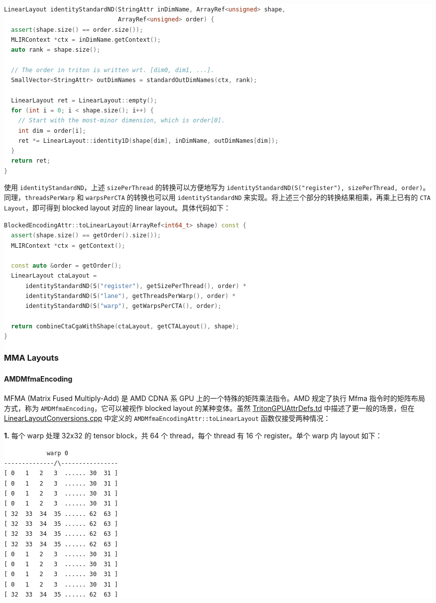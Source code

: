 ```cpp
LinearLayout identityStandardND(StringAttr inDimName, ArrayRef<unsigned> shape,
                                ArrayRef<unsigned> order) {
  assert(shape.size() == order.size());
  MLIRContext *ctx = inDimName.getContext();
  auto rank = shape.size();

  // The order in triton is written wrt. [dim0, dim1, ...].
  SmallVector<StringAttr> outDimNames = standardOutDimNames(ctx, rank);

  LinearLayout ret = LinearLayout::empty();
  for (int i = 0; i < shape.size(); i++) {
    // Start with the most-minor dimension, which is order[0].
    int dim = order[i];
    ret *= LinearLayout::identity1D(shape[dim], inDimName, outDimNames[dim]);
  }
  return ret;
}
```

使用 `identityStandardND`，上述 `sizePerThread` 的转换可以方便地写为 `identityStandardND(S("register"), sizePerThread, order)`。同理，`threadsPerWarp` 和 `warpsPerCTA` 的转换也可以用 `identityStandardND` 来实现。将上述三个部分的转换结果相乘，再乘上已有的 `CTALayout`，即可得到 blocked layout 对应的 linear layout。具体代码如下：

```cpp
BlockedEncodingAttr::toLinearLayout(ArrayRef<int64_t> shape) const {
  assert(shape.size() == getOrder().size());
  MLIRContext *ctx = getContext();

  const auto &order = getOrder();
  LinearLayout ctaLayout =
      identityStandardND(S("register"), getSizePerThread(), order) *
      identityStandardND(S("lane"), getThreadsPerWarp(), order) *
      identityStandardND(S("warp"), getWarpsPerCTA(), order);

  return combineCtaCgaWithShape(ctaLayout, getCTALayout(), shape);
}
```

### MMA Layouts

#### AMDMfmaEncoding

MFMA (Matrix Fused Multiply-Add) 是 AMD CDNA 系 GPU 上的一个特殊的矩阵乘法指令。AMD 规定了执行 Mfma 指令时的矩阵布局方式，称为 `AMDMfmaEncoding`，它可以被视作 blocked layout 的某种变体。虽然 [TritonGPUAttrDefs.td](https://github.com/triton-lang/triton/blob/main/include/triton/Dialect/TritonGPU/IR/TritonGPUAttrDefs.td) 中描述了更一般的场景，但在 [LinearLayoutConversions.cpp](https://github.com/triton-lang/triton/blob/main/lib/Dialect/TritonGPU/IR/LinearLayoutConversions.cpp) 中定义的 `AMDMfmaEncodingAttr::toLinearLayout` 函数仅接受两种情况：

**1.** 每个 warp 处理 32x32 的 tensor block，共 64 个 thread，每个 thread 有 16 个 register。单个 warp 内 layout 如下：

```text
            warp 0
--------------/\----------------
[ 0   1   2   3  ...... 30  31 ]
[ 0   1   2   3  ...... 30  31 ] 
[ 0   1   2   3  ...... 30  31 ] 
[ 0   1   2   3  ...... 30  31 ] 
[ 32  33  34  35 ...... 62  63 ]
[ 32  33  34  35 ...... 62  63 ]
[ 32  33  34  35 ...... 62  63 ] 
[ 32  33  34  35 ...... 62  63 ]
[ 0   1   2   3  ...... 30  31 ]
[ 0   1   2   3  ...... 30  31 ] 
[ 0   1   2   3  ...... 30  31 ] 
[ 0   1   2   3  ...... 30  31 ] 
[ 32  33  34  35 ...... 62  63 ]
```

[^1]: https://www.lei.chat/posts/triton-linear-layout-concept/
[^2]: https://github.com/triton-lang/triton/blob/main/include/triton/Dialect/TritonGPU/IR/TritonGPUAttrDefs.td
[^3]: https://github.com/triton-lang/triton/blob/main/lib/Dialect/TritonGPU/IR/LinearLayoutConversions.cpp
[^4]: https://github.com/triton-lang/triton/blob/main/include/triton/Tools/LinearLayout.h